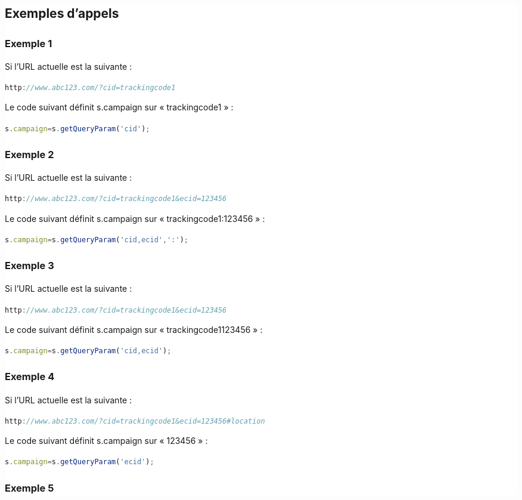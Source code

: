 ## Exemples d’appels

### Exemple 1

Si l’URL actuelle est la suivante :

```js
http://www.abc123.com/?cid=trackingcode1
```

Le code suivant définit s.campaign sur « trackingcode1 » :

```js
s.campaign=s.getQueryParam('cid');
```

### Exemple 2

Si l’URL actuelle est la suivante :

```js
http://www.abc123.com/?cid=trackingcode1&ecid=123456
```

Le code suivant définit s.campaign sur « trackingcode1:123456 » :

```js
s.campaign=s.getQueryParam('cid,ecid',':');
```

### Exemple 3

Si l’URL actuelle est la suivante :

```js
http://www.abc123.com/?cid=trackingcode1&ecid=123456
```

Le code suivant définit s.campaign sur « trackingcode1123456 » :

```js
s.campaign=s.getQueryParam('cid,ecid');
```

### Exemple 4

Si l’URL actuelle est la suivante :

```js
http://www.abc123.com/?cid=trackingcode1&ecid=123456#location
```

Le code suivant définit s.campaign sur « 123456 » :

```js
s.campaign=s.getQueryParam('ecid');
```

### Exemple 5
